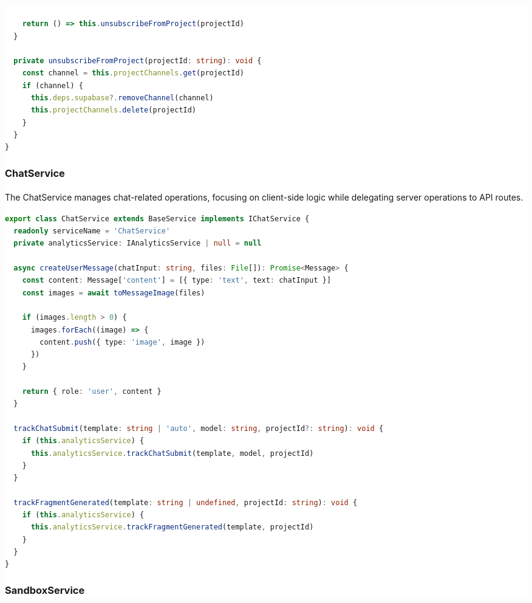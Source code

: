 ```typescript

    return () => this.unsubscribeFromProject(projectId)
  }

  private unsubscribeFromProject(projectId: string): void {
    const channel = this.projectChannels.get(projectId)
    if (channel) {
      this.deps.supabase?.removeChannel(channel)
      this.projectChannels.delete(projectId)
    }
  }
}
```

### ChatService

The ChatService manages chat-related operations, focusing on client-side logic while delegating server operations to API routes.

```typescript
export class ChatService extends BaseService implements IChatService {
  readonly serviceName = 'ChatService'
  private analyticsService: IAnalyticsService | null = null
  
  async createUserMessage(chatInput: string, files: File[]): Promise<Message> {
    const content: Message['content'] = [{ type: 'text', text: chatInput }]
    const images = await toMessageImage(files)
    
    if (images.length > 0) {
      images.forEach((image) => {
        content.push({ type: 'image', image })
      })
    }
    
    return { role: 'user', content }
  }
  
  trackChatSubmit(template: string | 'auto', model: string, projectId?: string): void {
    if (this.analyticsService) {
      this.analyticsService.trackChatSubmit(template, model, projectId)
    }
  }
  
  trackFragmentGenerated(template: string | undefined, projectId: string): void {
    if (this.analyticsService) {
      this.analyticsService.trackFragmentGenerated(template, projectId)
    }
  }
}
```

### SandboxService

